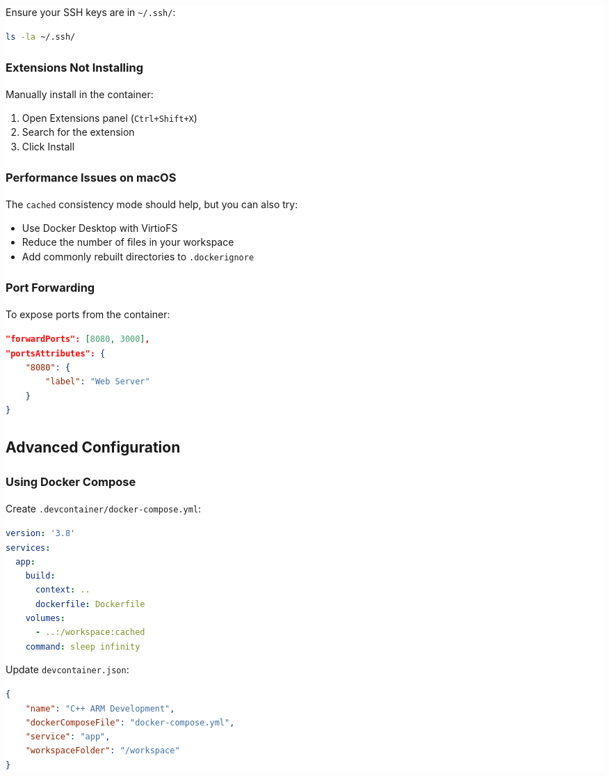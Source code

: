Ensure your SSH keys are in `~/.ssh/`:
```bash
ls -la ~/.ssh/
```

### Extensions Not Installing

Manually install in the container:
1. Open Extensions panel (`Ctrl+Shift+X`)
2. Search for the extension
3. Click Install

### Performance Issues on macOS

The `cached` consistency mode should help, but you can also try:
- Use Docker Desktop with VirtioFS
- Reduce the number of files in your workspace
- Add commonly rebuilt directories to `.dockerignore`

### Port Forwarding

To expose ports from the container:

```json
"forwardPorts": [8080, 3000],
"portsAttributes": {
    "8080": {
        "label": "Web Server"
    }
}
```

## Advanced Configuration

### Using Docker Compose

Create `.devcontainer/docker-compose.yml`:

```yaml
version: '3.8'
services:
  app:
    build:
      context: ..
      dockerfile: Dockerfile
    volumes:
      - ..:/workspace:cached
    command: sleep infinity
```

Update `devcontainer.json`:

```json
{
    "name": "C++ ARM Development",
    "dockerComposeFile": "docker-compose.yml",
    "service": "app",
    "workspaceFolder": "/workspace"
}
```
